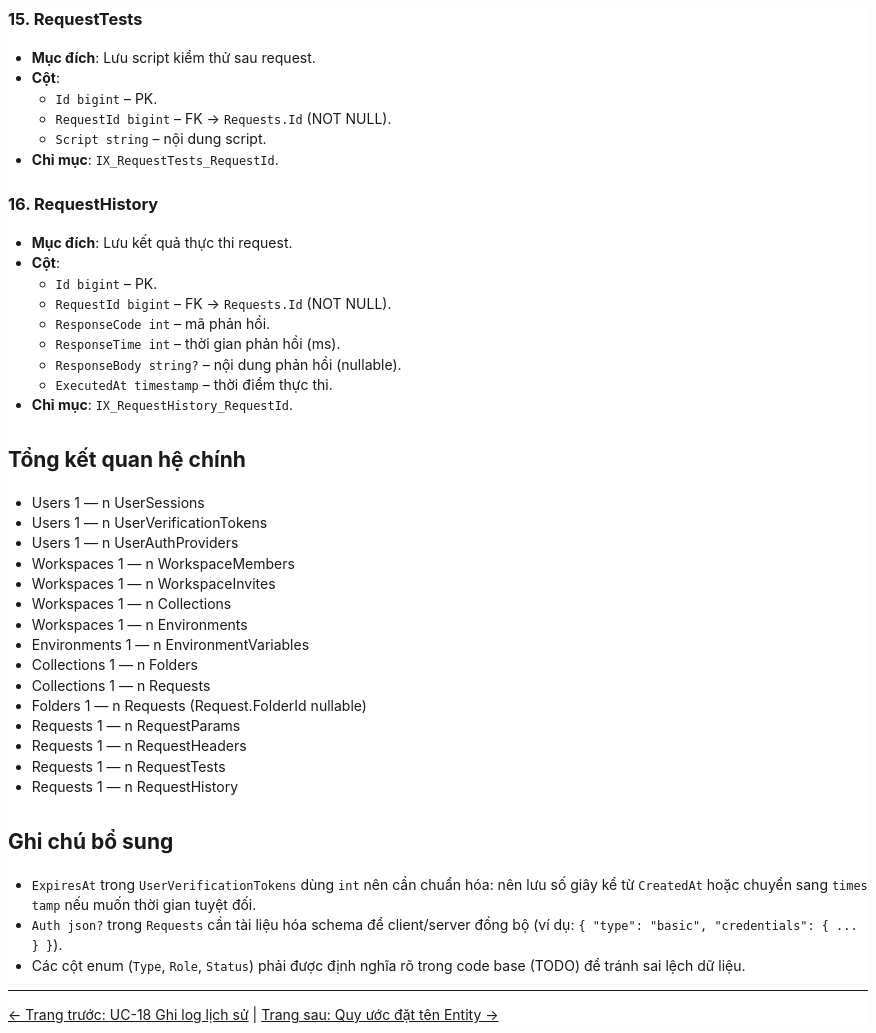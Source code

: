 ### 15. RequestTests
- **Mục đích**: Lưu script kiểm thử sau request.
- **Cột**:
  - `Id bigint` – PK.
  - `RequestId bigint` – FK → `Requests.Id` (NOT NULL).
  - `Script string` – nội dung script.
- **Chỉ mục**: `IX_RequestTests_RequestId`.

### 16. RequestHistory
- **Mục đích**: Lưu kết quả thực thi request.
- **Cột**:
  - `Id bigint` – PK.
  - `RequestId bigint` – FK → `Requests.Id` (NOT NULL).
  - `ResponseCode int` – mã phản hồi.
  - `ResponseTime int` – thời gian phản hồi (ms).
  - `ResponseBody string?` – nội dung phản hồi (nullable).
  - `ExecutedAt timestamp` – thời điểm thực thi.
- **Chỉ mục**: `IX_RequestHistory_RequestId`.

## Tổng kết quan hệ chính
- Users 1 — n UserSessions
- Users 1 — n UserVerificationTokens
- Users 1 — n UserAuthProviders
- Workspaces 1 — n WorkspaceMembers
- Workspaces 1 — n WorkspaceInvites
- Workspaces 1 — n Collections
- Workspaces 1 — n Environments
- Environments 1 — n EnvironmentVariables
- Collections 1 — n Folders
- Collections 1 — n Requests
- Folders 1 — n Requests (Request.FolderId nullable)
- Requests 1 — n RequestParams
- Requests 1 — n RequestHeaders
- Requests 1 — n RequestTests
- Requests 1 — n RequestHistory

## Ghi chú bổ sung
- `ExpiresAt` trong `UserVerificationTokens` dùng `int` nên cần chuẩn hóa: nên lưu số giây kể từ `CreatedAt` hoặc chuyển sang `timestamp` nếu muốn thời gian tuyệt đối.
- `Auth json?` trong `Requests` cần tài liệu hóa schema để client/server đồng bộ (ví dụ: `{ "type": "basic", "credentials": { ... } }`).
- Các cột enum (`Type`, `Role`, `Status`) phải được định nghĩa rõ trong code base (TODO) để tránh sai lệch dữ liệu.
---
[← Trang trước: UC-18 Ghi log lịch sử](use-case-specs/UC-18_LogRequestHistory.md) | [Trang sau: Quy ước đặt tên Entity →](docs/srs/SRS.md)
